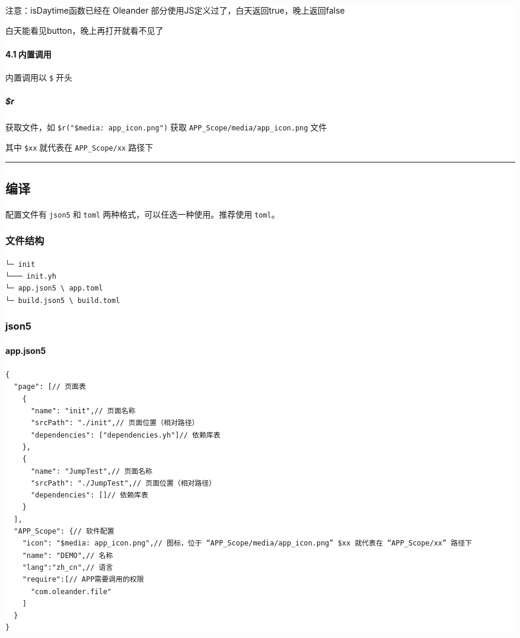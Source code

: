 注意：isDaytime函数已经在 Oleander 部分使用JS定义过了，白天返回true，晚上返回false

白天能看见button，晚上再打开就看不见了

#### 4.1 内置调用

内置调用以 `$` 开头

##### $r

获取文件，如 `$r("$media: app_icon.png")` 获取 `APP_Scope/media/app_icon.png` 文件

其中 `$xx` 就代表在 `APP_Scope/xx` 路径下

---

## 编译

配置文件有 `json5` 和 `toml` 两种格式，可以任选一种使用。推荐使用 `toml`。

### 文件结构

```file
└─ init
└─── init.yh
└─ app.json5 \ app.toml
└─ build.json5 \ build.toml
```

### json5

#### app.json5

```json5
{
  "page": [// 页面表
    {
      "name": "init",// 页面名称
      "srcPath": "./init",// 页面位置（相对路径）
      "dependencies": ["dependencies.yh"]// 依赖库表
    },
    {
      "name": "JumpTest",// 页面名称
      "srcPath": "./JumpTest",// 页面位置（相对路径）
      "dependencies": []// 依赖库表
    }
  ],
  "APP_Scope": {// 软件配置
    "icon": "$media: app_icon.png",// 图标，位于 “APP_Scope/media/app_icon.png” $xx 就代表在 “APP_Scope/xx” 路径下
    "name": "DEMO",// 名称
    "lang":"zh_cn",// 语言
    "require":[// APP需要调用的权限
      "com.oleander.file"
    ]
  }
}
```
